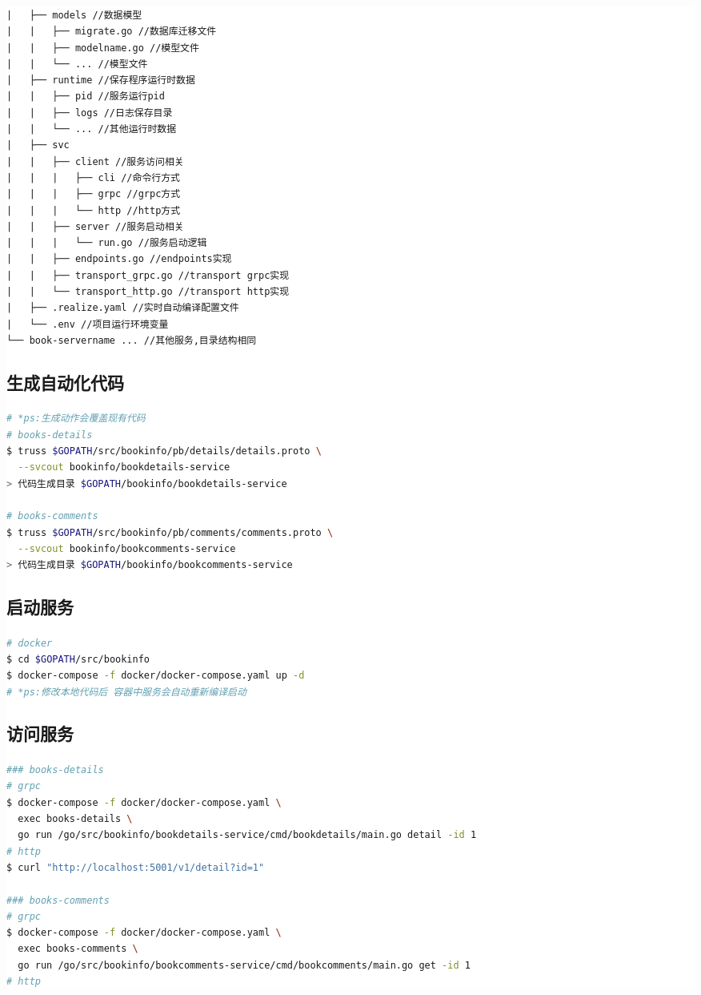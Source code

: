 ```
|   ├── models //数据模型
|   |   ├── migrate.go //数据库迁移文件
|   |   ├── modelname.go //模型文件
|   |   └── ... //模型文件
|   ├── runtime //保存程序运行时数据
|   |   ├── pid //服务运行pid
|   |   ├── logs //日志保存目录
|   |   └── ... //其他运行时数据
|   ├── svc
|   |   ├── client //服务访问相关
|   |   |   ├── cli //命令行方式
|   |   |   ├── grpc //grpc方式
|   |   |   └── http //http方式
|   |   ├── server //服务启动相关
|   |   |   └── run.go //服务启动逻辑
|   |   ├── endpoints.go //endpoints实现
|   |   ├── transport_grpc.go //transport grpc实现
|   |   └── transport_http.go //transport http实现
|   ├── .realize.yaml //实时自动编译配置文件
|   └── .env //项目运行环境变量
└── book-servername ... //其他服务,目录结构相同
```



## 生成自动化代码
```bash
# *ps:生成动作会覆盖现有代码
# books-details
$ truss $GOPATH/src/bookinfo/pb/details/details.proto \
  --svcout bookinfo/bookdetails-service
> 代码生成目录 $GOPATH/bookinfo/bookdetails-service

# books-comments
$ truss $GOPATH/src/bookinfo/pb/comments/comments.proto \
  --svcout bookinfo/bookcomments-service
> 代码生成目录 $GOPATH/bookinfo/bookcomments-service
```

## 启动服务
```bash
# docker
$ cd $GOPATH/src/bookinfo
$ docker-compose -f docker/docker-compose.yaml up -d
# *ps:修改本地代码后 容器中服务会自动重新编译启动
```

## 访问服务
```bash
### books-details
# grpc
$ docker-compose -f docker/docker-compose.yaml \
  exec books-details \
  go run /go/src/bookinfo/bookdetails-service/cmd/bookdetails/main.go detail -id 1
# http
$ curl "http://localhost:5001/v1/detail?id=1"

### books-comments
# grpc
$ docker-compose -f docker/docker-compose.yaml \
  exec books-comments \
  go run /go/src/bookinfo/bookcomments-service/cmd/bookcomments/main.go get -id 1
# http
```